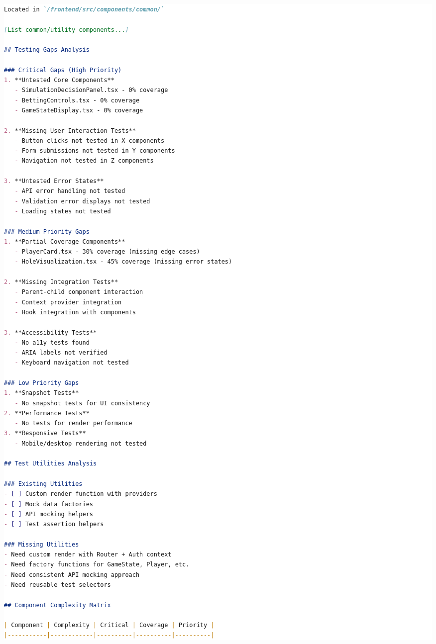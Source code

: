 ```markdown
Located in `/frontend/src/components/common/`

[List common/utility components...]

## Testing Gaps Analysis

### Critical Gaps (High Priority)
1. **Untested Core Components**
   - SimulationDecisionPanel.tsx - 0% coverage
   - BettingControls.tsx - 0% coverage
   - GameStateDisplay.tsx - 0% coverage

2. **Missing User Interaction Tests**
   - Button clicks not tested in X components
   - Form submissions not tested in Y components
   - Navigation not tested in Z components

3. **Untested Error States**
   - API error handling not tested
   - Validation error displays not tested
   - Loading states not tested

### Medium Priority Gaps
1. **Partial Coverage Components**
   - PlayerCard.tsx - 30% coverage (missing edge cases)
   - HoleVisualization.tsx - 45% coverage (missing error states)

2. **Missing Integration Tests**
   - Parent-child component interaction
   - Context provider integration
   - Hook integration with components

3. **Accessibility Tests**
   - No a11y tests found
   - ARIA labels not verified
   - Keyboard navigation not tested

### Low Priority Gaps
1. **Snapshot Tests**
   - No snapshot tests for UI consistency
2. **Performance Tests**
   - No tests for render performance
3. **Responsive Tests**
   - Mobile/desktop rendering not tested

## Test Utilities Analysis

### Existing Utilities
- [ ] Custom render function with providers
- [ ] Mock data factories
- [ ] API mocking helpers
- [ ] Test assertion helpers

### Missing Utilities
- Need custom render with Router + Auth context
- Need factory functions for GameState, Player, etc.
- Need consistent API mocking approach
- Need reusable test selectors

## Component Complexity Matrix

| Component | Complexity | Critical | Coverage | Priority |
|-----------|------------|----------|----------|----------|
```